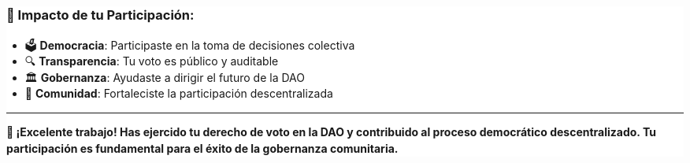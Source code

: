 ### **🌟 Impacto de tu Participación:**
- 🗳️ **Democracia**: Participaste en la toma de decisiones colectiva
- 🔍 **Transparencia**: Tu voto es público y auditable
- 🏛️ **Gobernanza**: Ayudaste a dirigir el futuro de la DAO
- 💪 **Comunidad**: Fortaleciste la participación descentralizada

---

**🎊 ¡Excelente trabajo! Has ejercido tu derecho de voto en la DAO y contribuido al proceso democrático descentralizado. Tu participación es fundamental para el éxito de la gobernanza comunitaria.**
